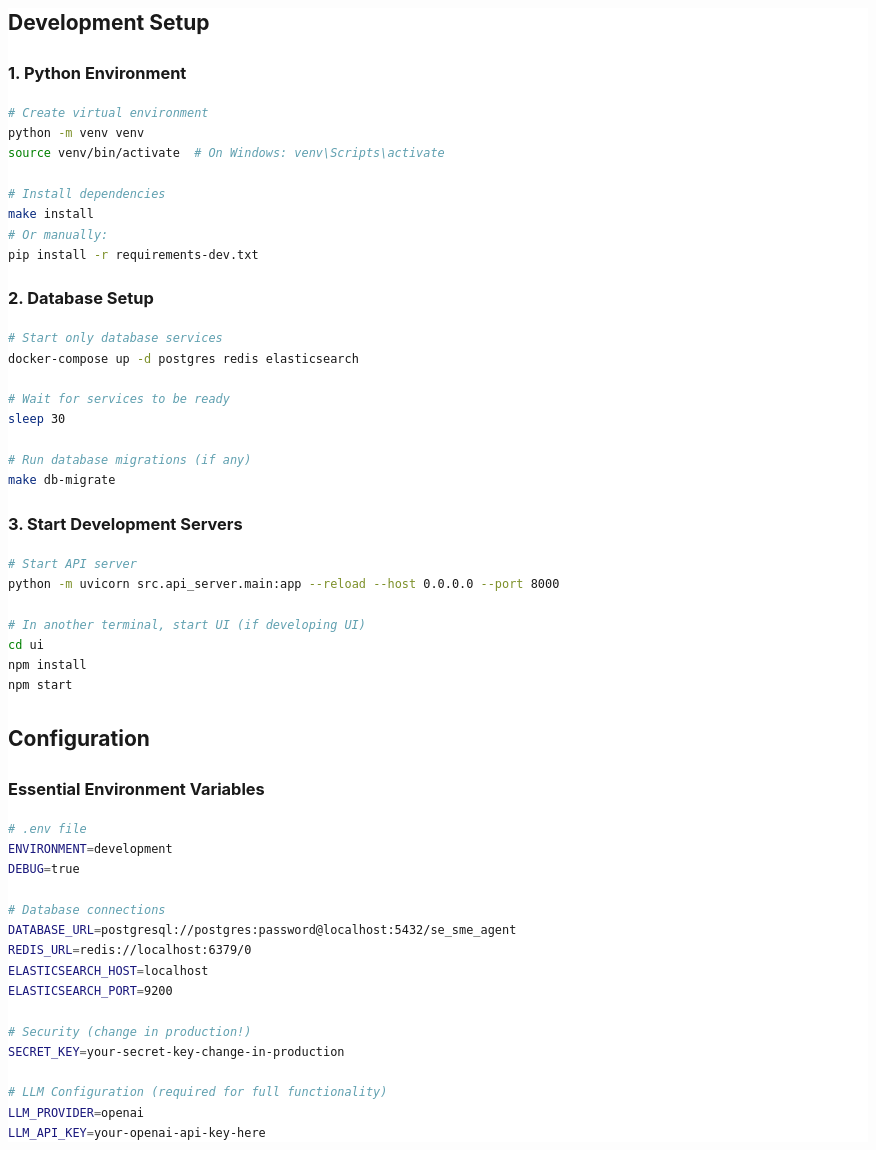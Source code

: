 ## Development Setup

### 1. Python Environment
```bash
# Create virtual environment
python -m venv venv
source venv/bin/activate  # On Windows: venv\Scripts\activate

# Install dependencies
make install
# Or manually:
pip install -r requirements-dev.txt
```

### 2. Database Setup
```bash
# Start only database services
docker-compose up -d postgres redis elasticsearch

# Wait for services to be ready
sleep 30

# Run database migrations (if any)
make db-migrate
```

### 3. Start Development Servers
```bash
# Start API server
python -m uvicorn src.api_server.main:app --reload --host 0.0.0.0 --port 8000

# In another terminal, start UI (if developing UI)
cd ui
npm install
npm start
```

## Configuration

### Essential Environment Variables
```bash
# .env file
ENVIRONMENT=development
DEBUG=true

# Database connections
DATABASE_URL=postgresql://postgres:password@localhost:5432/se_sme_agent
REDIS_URL=redis://localhost:6379/0
ELASTICSEARCH_HOST=localhost
ELASTICSEARCH_PORT=9200

# Security (change in production!)
SECRET_KEY=your-secret-key-change-in-production

# LLM Configuration (required for full functionality)
LLM_PROVIDER=openai
LLM_API_KEY=your-openai-api-key-here
```
